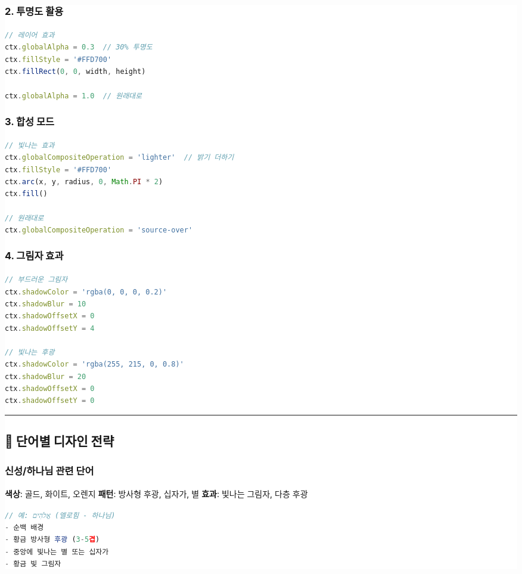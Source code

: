 ### 2. 투명도 활용

```javascript
// 레이어 효과
ctx.globalAlpha = 0.3  // 30% 투명도
ctx.fillStyle = '#FFD700'
ctx.fillRect(0, 0, width, height)

ctx.globalAlpha = 1.0  // 원래대로
```

### 3. 합성 모드

```javascript
// 빛나는 효과
ctx.globalCompositeOperation = 'lighter'  // 밝기 더하기
ctx.fillStyle = '#FFD700'
ctx.arc(x, y, radius, 0, Math.PI * 2)
ctx.fill()

// 원래대로
ctx.globalCompositeOperation = 'source-over'
```

### 4. 그림자 효과

```javascript
// 부드러운 그림자
ctx.shadowColor = 'rgba(0, 0, 0, 0.2)'
ctx.shadowBlur = 10
ctx.shadowOffsetX = 0
ctx.shadowOffsetY = 4

// 빛나는 후광
ctx.shadowColor = 'rgba(255, 215, 0, 0.8)'
ctx.shadowBlur = 20
ctx.shadowOffsetX = 0
ctx.shadowOffsetY = 0
```

---

## 📖 단어별 디자인 전략

### 신성/하나님 관련 단어

**색상**: 골드, 화이트, 오렌지
**패턴**: 방사형 후광, 십자가, 별
**효과**: 빛나는 그림자, 다층 후광

```javascript
// 예: אֱלֹהִים (엘로힘 - 하나님)
- 순백 배경
- 황금 방사형 후광 (3-5겹)
- 중앙에 빛나는 별 또는 십자가
- 황금 빛 그림자
```
